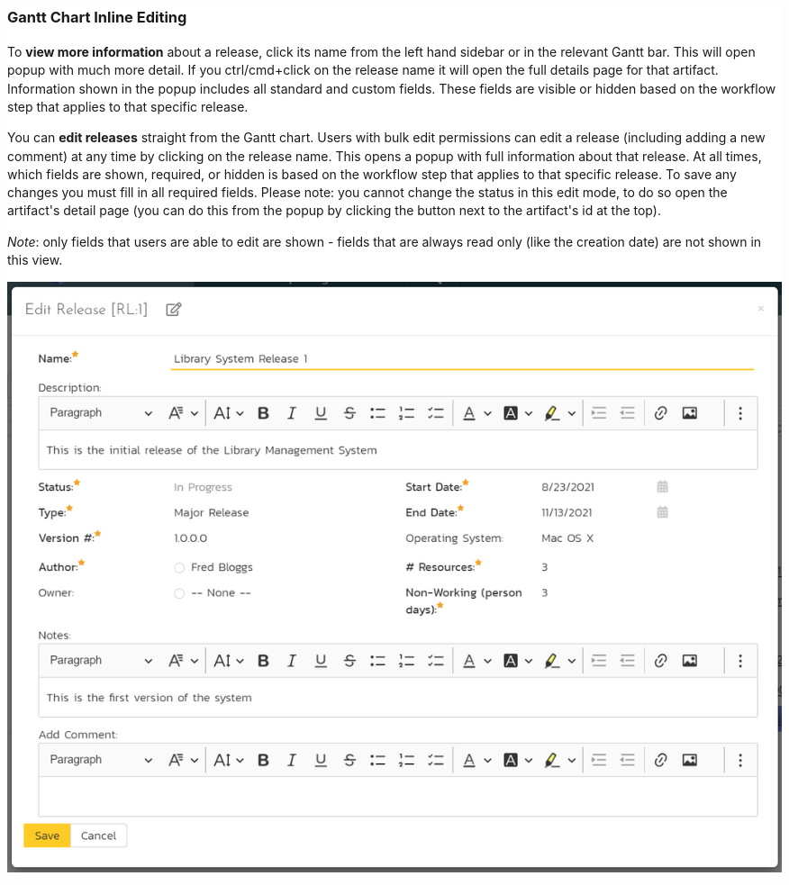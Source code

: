### Gantt Chart Inline Editing
To **view more information** about a release, click its name from the left hand sidebar or in the relevant Gantt bar. This will open popup with much more detail. If you ctrl/cmd+click on the release name it will open the full details page for that artifact. Information shown in the popup includes all standard and custom fields. These fields are visible or hidden based on the workflow step that applies to that specific release.

You can **edit releases** straight from the Gantt chart. Users with bulk edit permissions can edit a release (including adding a new comment) at any time by clicking on the release name. This opens a popup with full information about that release. At all times, which fields are shown, required, or hidden is based on the workflow step that applies to that specific release. To save any changes you must fill in all required fields. Please note: you cannot change the status in this edit mode, to do so open the artifact's detail page (you can do this from the popup by clicking the button next to the artifact's id at the top).

*Note*: only fields that users are able to edit are shown - fields that are always read only (like the creation date) are not shown in this view. 

![](img/releases-gantt-chart-editing.png)

